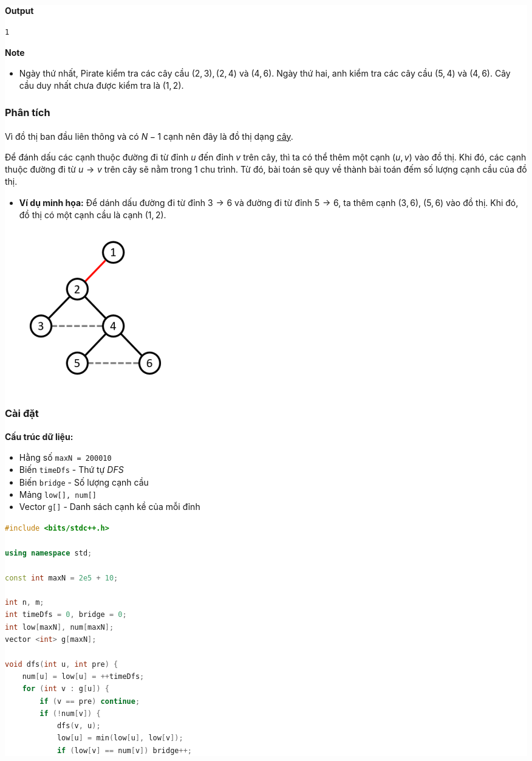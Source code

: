 **Output**

```
1
```

**Note**
- Ngày thứ nhất, Pirate kiểm tra các cây cầu $(2, 3), (2, 4)$ và $(4, 6)$. Ngày thứ hai, anh kiểm tra các cây cầu $(5, 4)$ và $(4, 6)$. Cây cầu duy nhất chưa được kiểm tra là $(1, 2)$.

### **Phân tích**

Vì đồ thị ban đầu liên thông và có $N - 1$ cạnh nên đây là đồ thị dạng [cây](https://vi.wikipedia.org/wiki/C%C3%A2y_(l%C3%BD_thuy%E1%BA%BFt_%C4%91%E1%BB%93_th%E1%BB%8B)).

Để đánh dấu các cạnh thuộc đường đi từ đỉnh $u$ đến đỉnh $v$ trên cây, thì ta có thể thêm một cạnh $(u,v)$ vào đồ thị. Khi đó, các cạnh thuộc đường đi từ $u \rightarrow v$ trên cây sẽ nằm trong $1$ chu trình. Từ đó, bài toán sẽ quy về thành bài toán đếm số lượng cạnh cầu của đồ thị.
- **Ví dụ minh họa:** Để dánh dấu đường đi từ đỉnh $3 \rightarrow 6$ và đường đi từ đỉnh $5 \rightarrow 6$, ta thêm cạnh $(3, 6)$, $(5, 6)$ vào đồ thị. Khi đó, đồ thị có một cạnh cầu là cạnh $(1, 2)$.

    ![/uploads/Depth-First-Search-Tree_img13.png](/uploads/Depth-First-Search-Tree_img13.png)

### **Cài đặt**

**Cấu trúc dữ liệu:**
- Hằng số `maxN = 200010` 
- Biến `timeDfs` - Thứ tự $DFS$
- Biến `bridge` - Số lượng cạnh cầu
- Mảng `low[], num[]`
- Vector `g[]` - Danh sách cạnh kề của mỗi đỉnh 

``` cpp
#include <bits/stdc++.h>
 
using namespace std;
 
const int maxN = 2e5 + 10;

int n, m;
int timeDfs = 0, bridge = 0;
int low[maxN], num[maxN];
vector <int> g[maxN];
 
void dfs(int u, int pre) {
    num[u] = low[u] = ++timeDfs;
    for (int v : g[u]) {
        if (v == pre) continue;
        if (!num[v]) {
            dfs(v, u);
            low[u] = min(low[u], low[v]);
            if (low[v] == num[v]) bridge++;
```
